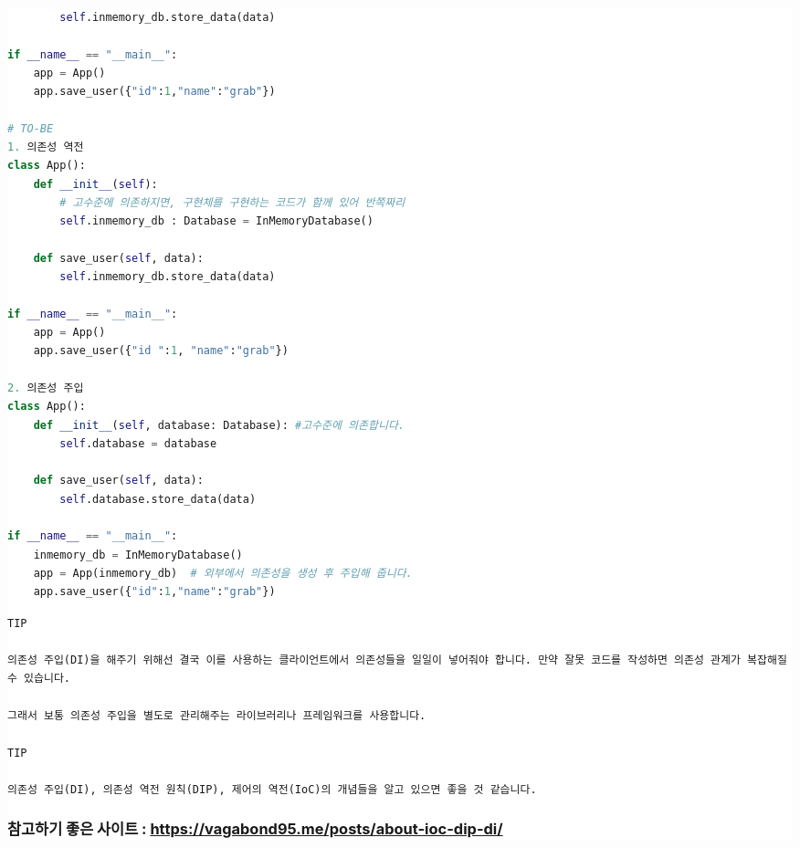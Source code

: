 ```python
        self.inmemory_db.store_data(data)

if __name__ == "__main__":
    app = App()
    app.save_user({"id":1,"name":"grab"})

# TO-BE
1. 의존성 역전
class App():
	def __init__(self):
		# 고수준에 의존하지면, 구현체를 구현하는 코드가 함께 있어 반쪽짜리
		self.inmemory_db : Database = InMemoryDatabase()
	
	def save_user(self, data):
		self.inmemory_db.store_data(data)
	
if __name__ == "__main__":
	app = App()
	app.save_user({"id ":1, "name":"grab"})

2. 의존성 주입
class App():
    def __init__(self, database: Database): #고수준에 의존합니다. 
        self.database = database
    
    def save_user(self, data):
        self.database.store_data(data)

if __name__ == "__main__":
    inmemory_db = InMemoryDatabase()
    app = App(inmemory_db)  # 외부에서 의존성을 생성 후 주입해 줍니다. 
    app.save_user({"id":1,"name":"grab"})
```
```
TIP

의존성 주입(DI)을 해주기 위해선 결국 이를 사용하는 클라이언트에서 의존성들을 일일이 넣어줘야 합니다. 만약 잘못 코드를 작성하면 의존성 관계가 복잡해질 수 있습니다.

그래서 보통 의존성 주입을 별도로 관리해주는 라이브러리나 프레임워크를 사용합니다.

TIP

의존성 주입(DI), 의존성 역전 원칙(DIP), 제어의 역전(IoC)의 개념들을 알고 있으면 좋을 것 같습니다.
```

### 참고하기 좋은 사이트 : https://vagabond95.me/posts/about-ioc-dip-di/
